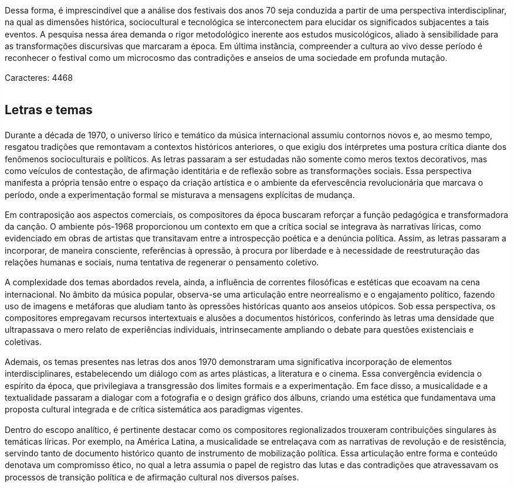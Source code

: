 Dessa forma, é imprescindível que a análise dos festivais dos anos 70 seja conduzida a partir de uma
perspectiva interdisciplinar, na qual as dimensões histórica, sociocultural e tecnológica se
interconectem para elucidar os significados subjacentes a tais eventos. A pesquisa nessa área
demanda o rigor metodológico inerente aos estudos musicológicos, aliado à sensibilidade para as
transformações discursivas que marcaram a época. Em última instância, compreender a cultura ao vivo
desse período é reconhecer o festival como um microcosmo das contradições e anseios de uma sociedade
em profunda mutação.

Caracteres: 4468

## Letras e temas

Durante a década de 1970, o universo lírico e temático da música internacional assumiu contornos
novos e, ao mesmo tempo, resgatou tradições que remontavam a contextos históricos anteriores, o que
exigiu dos intérpretes uma postura crítica diante dos fenômenos socioculturais e políticos. As
letras passaram a ser estudadas não somente como meros textos decorativos, mas como veículos de
contestação, de afirmação identitária e de reflexão sobre as transformações sociais. Essa
perspectiva manifesta a própria tensão entre o espaço da criação artística e o ambiente da
efervescência revolucionária que marcava o período, onde a experimentação formal se misturava a
mensagens explícitas de mudança.

Em contraposição aos aspectos comerciais, os compositores da época buscaram reforçar a função
pedagógica e transformadora da canção. O ambiente pós-1968 proporcionou um contexto em que a crítica
social se integrava às narrativas líricas, como evidenciado em obras de artistas que transitavam
entre a introspecção poética e a denúncia política. Assim, as letras passaram a incorporar, de
maneira consciente, referências à opressão, à procura por liberdade e à necessidade de
reestruturação das relações humanas e sociais, numa tentativa de regenerar o pensamento coletivo.

A complexidade dos temas abordados revela, ainda, a influência de correntes filosóficas e estéticas
que ecoavam na cena internacional. No âmbito da música popular, observa-se uma articulação entre
neorrealismo e o engajamento político, fazendo uso de imagens e metáforas que aludiam tanto às
opressões históricas quanto aos anseios utópicos. Sob essa perspectiva, os compositores empregavam
recursos intertextuais e alusões a documentos históricos, conferindo às letras uma densidade que
ultrapassava o mero relato de experiências individuais, intrinsecamente ampliando o debate para
questões existenciais e coletivas.

Ademais, os temas presentes nas letras dos anos 1970 demonstraram uma significativa incorporação de
elementos interdisciplinares, estabelecendo um diálogo com as artes plásticas, a literatura e o
cinema. Essa convergência evidencia o espírito da época, que privilegiava a transgressão dos limites
formais e a experimentação. Em face disso, a musicalidade e a textualidade passaram a dialogar com a
fotografia e o design gráfico dos álbuns, criando uma estética que fundamentava uma proposta
cultural integrada e de crítica sistemática aos paradigmas vigentes.

Dentro do escopo analítico, é pertinente destacar como os compositores regionalizados trouxeram
contribuições singulares às temáticas líricas. Por exemplo, na América Latina, a musicalidade se
entrelaçava com as narrativas de revolução e de resistência, servindo tanto de documento histórico
quanto de instrumento de mobilização política. Essa articulação entre forma e conteúdo denotava um
compromisso ético, no qual a letra assumia o papel de registro das lutas e das contradições que
atravessavam os processos de transição política e de afirmação cultural nos diversos países.
